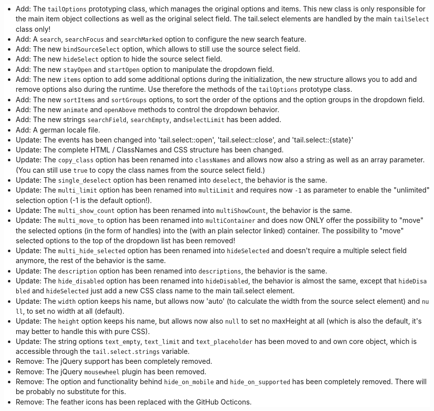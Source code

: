 -   Add: The `tailOptions` prototyping class, which manages the original options and items. This new
    class is only responsible for the main item object collections as well as the original select 
    field. The tail.select elements are handled by the main `tailSelect` class only!
-   Add: A `search`, `searchFocus` and `searchMarked` option to configure the new search feature.
-   Add: The new `bindSourceSelect` option, which allows to still use the source select field.
-   Add: The new `hideSelect` option to hide the source select field.
-   Add: The new `stayOpen` and `startOpen` option to manipulate the dropdown field.
-   Add: The new `items` option to add some additional options during the initialization, the new
    structure allows you to add and remove options also during the runtime. Use therefore the 
    methods of the `tailOptions` prototype class.
-   Add: The new `sortItems` and `sortGroups` options, to sort the order of the options and the
    option groups in the dropdown field.
-   Add: The new `animate` and `openAbove` methods to control the dropdown behavior.
-   Add: The new strings `searchField`, `searchEmpty`, and`selectLimit` has been added.
-   Add: A german locale file.
-   Update: The events has been changed into 'tail.select::open', 'tail.select::close', and
    'tail.select::{state}'
-   Update: The complete HTML / ClassNames and CSS structure has been changed.
-   Update: The `copy_class` option has been renamed into `classNames` and allows now also a
    string as well as an array parameter. (You can still use `true` to copy the class names from the 
    source select field.)
-   Update: The `single_deselect` option has been renamed into `deselect`, the behavior is the same.
-   Update: The `multi_limit` option has been renamed into `multiLimit` and requires now `-1` as
    parameter to enable the "unlimited" selection option (-1 is the default option!).
-   Update: The `multi_show_count` option has been renamed into `multiShowCount`, the behavior is
    the same.
-   Update: The `multi_move_to` option has been renamed into `multiContainer` and does now ONLY
    offer the possibility to "move" the selected options (in the form of handles) into the (with an 
    plain selector linked) container. The possibility to "move" selected options to the top of the 
    dropdown list has been removed!
-   Update: The `multi_hide_selected` option has been renamed into `hideSelected` and doesn't
    require a multiple select field anymore, the rest of the behavior is the same.
-   Update: The `description` option has been renamed into `descriptions`, the behavior is the same.
-   Update: The `hide_disabled` option has been renamed into `hideDisabled`, the behavior is almost
    the same, except that `hideDisabled` and `hideSelected` just add a new CSS class name to the 
    main tail.select element.
-   Update: The `width` option keeps his name, but allows now 'auto' (to calculate the width from
    the source select element) and `null`, to set no width at all (default).
-   Update: The `height` option keeps his name, but allows now also `null` to set no maxHeight at
    all (which is also the default, it's may better to handle this with pure CSS).
-   Update: The string options `text_empty`, `text_limit` and `text_placeholder` has been moved
    to and own core object, which is accessible through the `tail.select.strings` variable.
-   Remove: The jQuery support has been completely removed.
-   Remove: The jQuery `mousewheel` plugin has been removed.
-   Remove: The option and functionality behind `hide_on_mobile` and `hide_on_supported` has been
    completely removed. There will be probably no substitute for this.
-   Remove: The feather icons has been replaced with the GitHub Octicons.
